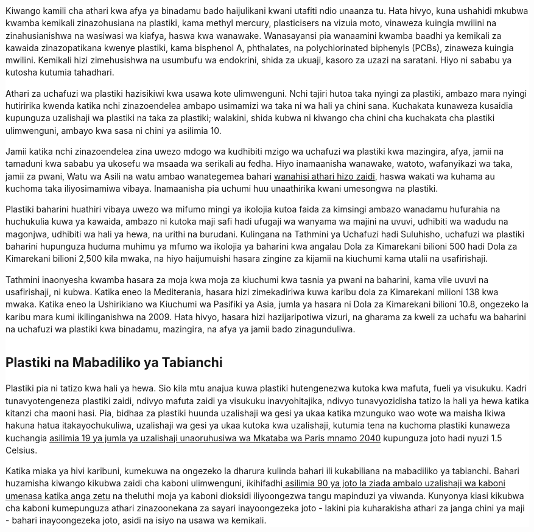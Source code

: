 Kiwango kamili cha athari kwa afya ya binadamu bado haijulikani kwani utafiti ndio unaanza tu. Hata hivyo, kuna ushahidi mkubwa kwamba kemikali zinazohusiana na plastiki, kama methyl mercury, plasticisers na vizuia moto, vinaweza kuingia mwilini na zinahusianishwa na wasiwasi wa kiafya, haswa kwa wanawake. Wanasayansi pia wanaamini kwamba baadhi ya kemikali za kawaida zinazopatikana kwenye plastiki, kama bisphenol A, phthalates, na polychlorinated biphenyls (PCBs), zinaweza kuingia mwilini. Kemikali hizi zimehusishwa na usumbufu wa endokrini, shida za ukuaji, kasoro za uzazi na saratani. Hiyo ni sababu ya kutosha kutumia tahadhari.


Athari za uchafuzi wa plastiki hazisikiwi kwa usawa kote ulimwenguni. Nchi tajiri hutoa taka nyingi za plastiki, ambazo mara nyingi hutiririka kwenda katika nchi zinazoendelea ambapo usimamizi wa taka ni wa hali ya chini sana. Kuchakata kunaweza kusaidia kupunguza uzalishaji wa plastiki na taka za plastiki; walakini, shida kubwa ni kiwango cha chini cha kuchakata cha plastiki ulimwenguni, ambayo kwa sasa ni chini ya asilimia 10.


Jamii katika nchi zinazoendelea zina uwezo mdogo wa kudhibiti mzigo wa uchafuzi wa plastiki kwa mazingira, afya, jamii na tamaduni kwa sababu ya ukosefu wa msaada wa serikali au fedha. Hiyo inamaanisha wanawake, watoto, wafanyikazi wa taka, jamii za pwani, Watu wa Asili na watu ambao wanategemea bahari <a href="https://www.unescap.org/sites/default/files/publications/CS76%20Theme%20Study.pdf"> wanahisi athari hizo zaidi</a>, haswa wakati wa kuhama au kuchoma taka iliyosimamiwa vibaya. Inamaanisha pia uchumi huu unaathirika kwani umesongwa na plastiki.


Plastiki baharini huathiri vibaya uwezo wa mifumo mingi ya ikolojia kutoa faida za kimsingi ambazo wanadamu hufurahia na huchukulia kuwa ya kawaida, ambazo ni kutoka maji safi hadi ufugaji wa wanyama wa majini na uvuvi, udhibiti wa wadudu na magonjwa, udhibiti wa hali ya hewa, na urithi na burudani. Kulingana na Tathmini ya Uchafuzi hadi Suluhisho, uchafuzi wa plastiki baharini hupunguza huduma muhimu ya mfumo wa ikolojia ya baharini kwa angalau Dola za Kimarekani bilioni 500 hadi Dola za Kimarekani bilioni 2,500 kila mwaka, na hiyo haijumuishi hasara zingine za kijamii na kiuchumi kama utalii na usafirishaji.


Tathmini inaonyesha kwamba hasara za moja kwa moja za kiuchumi kwa tasnia ya pwani na baharini, kama vile uvuvi na usafirishaji, ni kubwa. Katika eneo la Mediterania, hasara hizi zimekadiriwa kuwa karibu dola za Kimarekani milioni 138 kwa mwaka. Katika eneo la Ushirikiano wa Kiuchumi wa Pasifiki ya Asia, jumla ya hasara ni Dola za Kimarekani bilioni 10.8, ongezeko la karibu mara kumi ikilinganishwa na 2009. Hata hivyo, hasara hizi hazijaripotiwa vizuri, na gharama za kweli za uchafu wa baharini na uchafuzi wa plastiki kwa binadamu, mazingira, na afya ya jamii bado zinagunduliwa.

## Plastiki na Mabadiliko ya Tabianchi


Plastiki pia ni tatizo kwa hali ya hewa. Sio kila mtu anajua kuwa plastiki hutengenezwa kutoka kwa mafuta, fueli ya visukuku. Kadri tunavyotengeneza plastiki zaidi, ndivyo mafuta zaidi ya visukuku inavyohitajika, ndivyo tunavyozidisha tatizo la hali ya hewa katika kitanzi cha maoni hasi. Pia, bidhaa za plastiki huunda uzalishaji wa gesi ya ukaa katika mzunguko wao wote wa maisha Ikiwa hakuna hatua itakayochukuliwa, uzalishaji wa gesi ya ukaa kutoka kwa uzalishaji, kutumia tena na kuchoma plastiki kunaweza kuchangia <a href="https://www.pewtrusts.org/-/media/assets/2020/07/breakingtheplasticwave_report.pdf">asilimia 19 ya jumla ya uzalishaji unaoruhusiwa wa Mkataba wa Paris mnamo 2040</a> kupunguza joto hadi nyuzi 1.5 Celsius.


Katika miaka ya hivi karibuni, kumekuwa na ongezeko la dharura kulinda bahari ili kukabiliana na mabadiliko ya tabianchi. Bahari huzamisha kiwango kikubwa zaidi cha kaboni ulimwenguni, ikihifadhi<a href="https://www.climate.gov/news-features/understanding-climate/climate-change-ocean-heat-content"> asilimia 90 ya joto la ziada ambalo uzalishaji wa kaboni umenasa katika anga zetu</a> na theluthi moja ya kaboni dioksidi iliyoongezwa tangu mapinduzi ya viwanda. Kunyonya kiasi kikubwa cha kaboni kumepunguza athari zinazoonekana za sayari inayoongezeka joto - lakini pia kuharakisha athari za janga chini ya maji - bahari inayoongezeka joto, asidi na isiyo na usawa wa kemikali.
